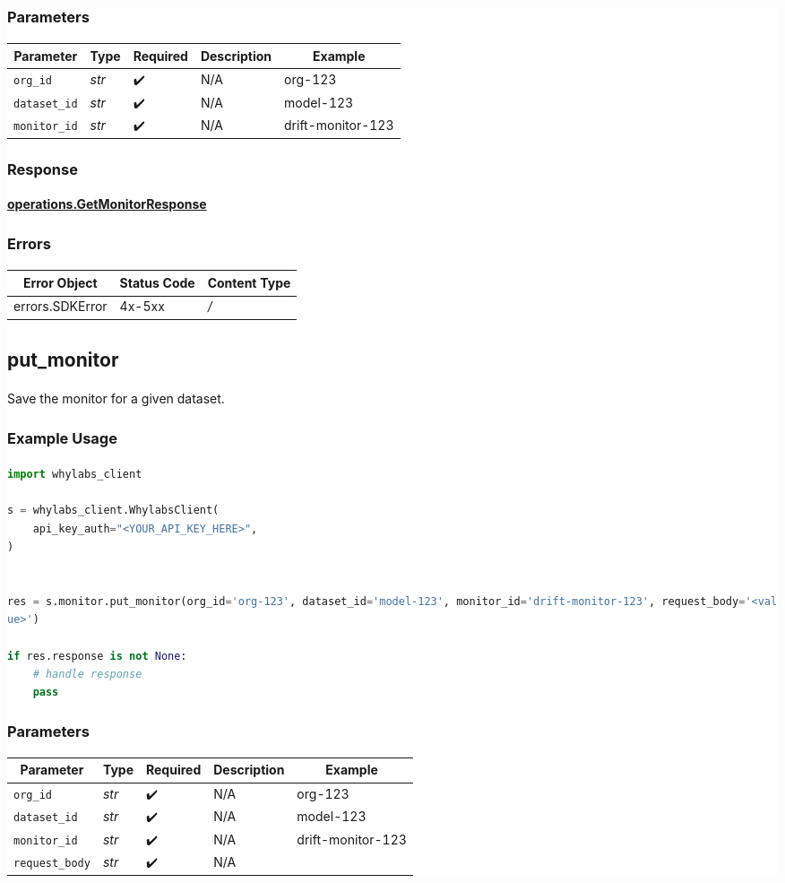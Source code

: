 ```python
```

### Parameters

| Parameter          | Type               | Required           | Description        | Example            |
| ------------------ | ------------------ | ------------------ | ------------------ | ------------------ |
| `org_id`           | *str*              | :heavy_check_mark: | N/A                | org-123            |
| `dataset_id`       | *str*              | :heavy_check_mark: | N/A                | model-123          |
| `monitor_id`       | *str*              | :heavy_check_mark: | N/A                | drift-monitor-123  |


### Response

**[operations.GetMonitorResponse](../../models/operations/getmonitorresponse.md)**
### Errors

| Error Object    | Status Code     | Content Type    |
| --------------- | --------------- | --------------- |
| errors.SDKError | 4x-5xx          | */*             |

## put_monitor

Save the monitor for a given dataset.

### Example Usage

```python
import whylabs_client

s = whylabs_client.WhylabsClient(
    api_key_auth="<YOUR_API_KEY_HERE>",
)


res = s.monitor.put_monitor(org_id='org-123', dataset_id='model-123', monitor_id='drift-monitor-123', request_body='<value>')

if res.response is not None:
    # handle response
    pass

```

### Parameters

| Parameter          | Type               | Required           | Description        | Example            |
| ------------------ | ------------------ | ------------------ | ------------------ | ------------------ |
| `org_id`           | *str*              | :heavy_check_mark: | N/A                | org-123            |
| `dataset_id`       | *str*              | :heavy_check_mark: | N/A                | model-123          |
| `monitor_id`       | *str*              | :heavy_check_mark: | N/A                | drift-monitor-123  |
| `request_body`     | *str*              | :heavy_check_mark: | N/A                |                    |
